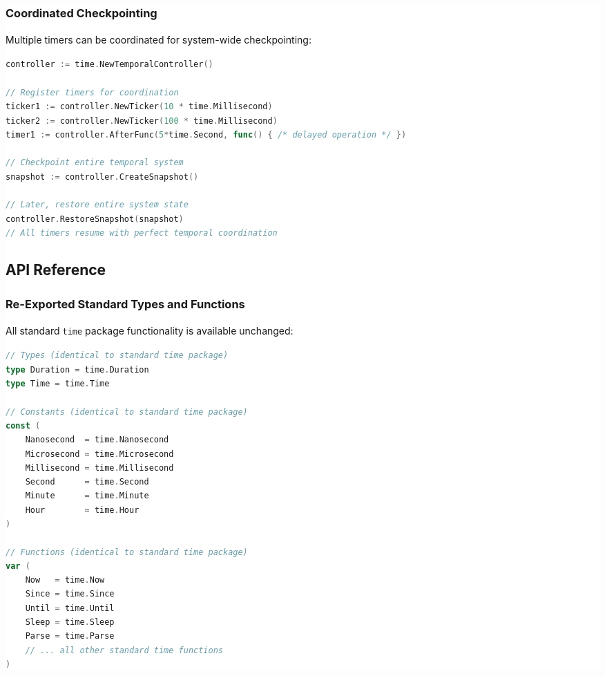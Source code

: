 ### Coordinated Checkpointing

Multiple timers can be coordinated for system-wide checkpointing:

```go
controller := time.NewTemporalController()

// Register timers for coordination
ticker1 := controller.NewTicker(10 * time.Millisecond)
ticker2 := controller.NewTicker(100 * time.Millisecond)
timer1 := controller.AfterFunc(5*time.Second, func() { /* delayed operation */ })

// Checkpoint entire temporal system
snapshot := controller.CreateSnapshot()

// Later, restore entire system state
controller.RestoreSnapshot(snapshot)
// All timers resume with perfect temporal coordination
```

## API Reference

### Re-Exported Standard Types and Functions

All standard `time` package functionality is available unchanged:

```go
// Types (identical to standard time package)
type Duration = time.Duration
type Time = time.Time

// Constants (identical to standard time package)
const (
    Nanosecond  = time.Nanosecond
    Microsecond = time.Microsecond
    Millisecond = time.Millisecond
    Second      = time.Second
    Minute      = time.Minute
    Hour        = time.Hour
)

// Functions (identical to standard time package)
var (
    Now   = time.Now
    Since = time.Since
    Until = time.Until
    Sleep = time.Sleep
    Parse = time.Parse
    // ... all other standard time functions
)
```

